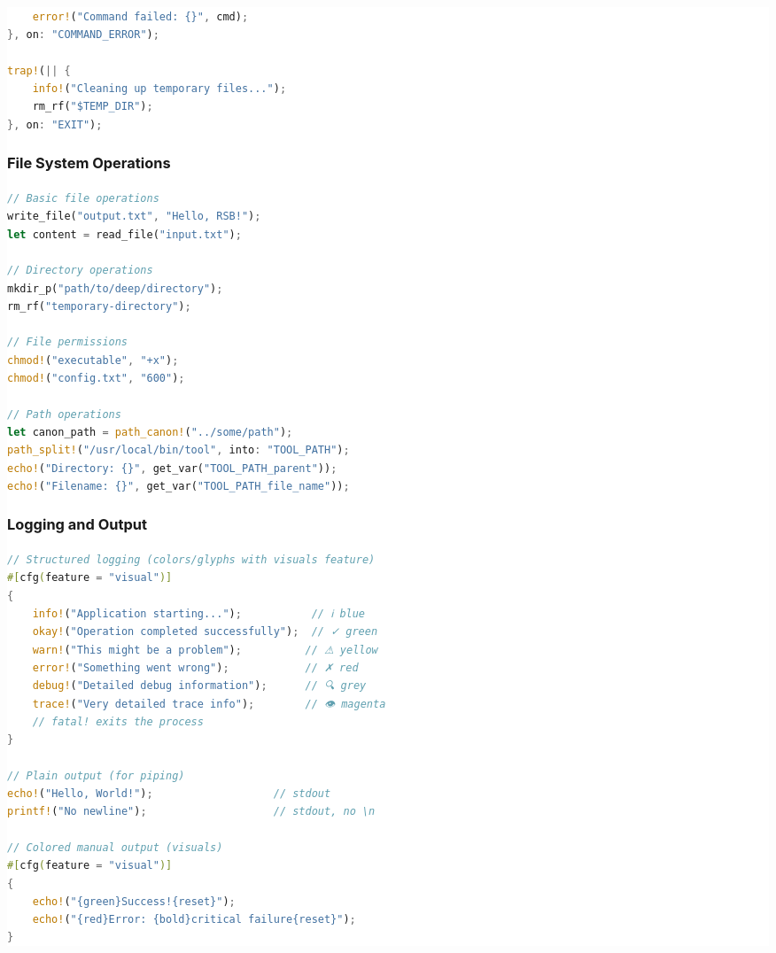 ```rust
    error!("Command failed: {}", cmd);
}, on: "COMMAND_ERROR");

trap!(|| {
    info!("Cleaning up temporary files...");
    rm_rf("$TEMP_DIR");
}, on: "EXIT");
```

### File System Operations
```rust
// Basic file operations
write_file("output.txt", "Hello, RSB!");
let content = read_file("input.txt");

// Directory operations
mkdir_p("path/to/deep/directory");
rm_rf("temporary-directory");

// File permissions
chmod!("executable", "+x");
chmod!("config.txt", "600");

// Path operations
let canon_path = path_canon!("../some/path");
path_split!("/usr/local/bin/tool", into: "TOOL_PATH");
echo!("Directory: {}", get_var("TOOL_PATH_parent"));
echo!("Filename: {}", get_var("TOOL_PATH_file_name"));
```

### Logging and Output
```rust
// Structured logging (colors/glyphs with visuals feature)
#[cfg(feature = "visual")]
{
    info!("Application starting...");           // ℹ blue
    okay!("Operation completed successfully");  // ✓ green  
    warn!("This might be a problem");          // ⚠ yellow
    error!("Something went wrong");            // ✗ red
    debug!("Detailed debug information");      // 🔍 grey
    trace!("Very detailed trace info");        // 👁 magenta
    // fatal! exits the process
}

// Plain output (for piping)
echo!("Hello, World!");                   // stdout
printf!("No newline");                    // stdout, no \n

// Colored manual output (visuals)
#[cfg(feature = "visual")]
{
    echo!("{green}Success!{reset}");
    echo!("{red}Error: {bold}critical failure{reset}");
}
```
